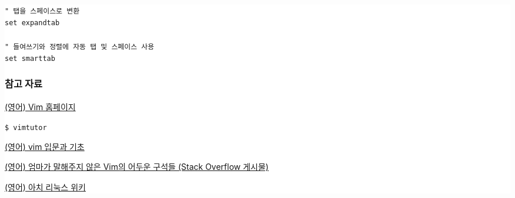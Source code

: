 ```vim
" 탭을 스페이스로 변환
set expandtab

" 들여쓰기와 정렬에 자동 탭 및 스페이스 사용
set smarttab
```

### 참고 자료

[(영어) Vim 홈페이지](http://www.vim.org/index.php)

`$ vimtutor`

[(영어) vim 입문과 기초](https://danielmiessler.com/study/vim/)

[(영어) 엄마가 말해주지 않은 Vim의 어두운 구석들 (Stack Overflow 게시물)](http://stackoverflow.com/questions/726894/what-are-the-dark-corners-of-vim-your-mom-never-told-you-about)

[(영어) 아치 리눅스 위키](https://wiki.archlinux.org/index.php/Vim)
